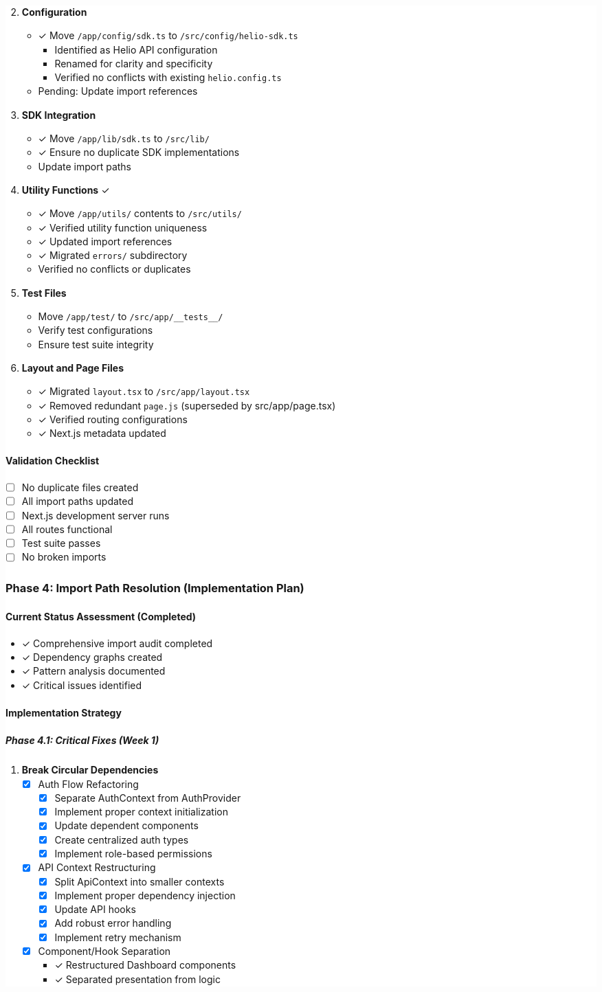 2. **Configuration**
   - ✓ Move `/app/config/sdk.ts` to `/src/config/helio-sdk.ts`
     - Identified as Helio API configuration
     - Renamed for clarity and specificity
     - Verified no conflicts with existing `helio.config.ts`
   - Pending: Update import references

3. **SDK Integration**
   - ✓ Move `/app/lib/sdk.ts` to `/src/lib/`
   - ✓ Ensure no duplicate SDK implementations
   - Update import paths

4. **Utility Functions** ✓
   - ✓ Move `/app/utils/` contents to `/src/utils/`
   - ✓ Verified utility function uniqueness
   - ✓ Updated import references
   - ✓ Migrated `errors/` subdirectory
   - Verified no conflicts or duplicates

5. **Test Files**
   - Move `/app/test/` to `/src/app/__tests__/`
   - Verify test configurations
   - Ensure test suite integrity

6. **Layout and Page Files**
   - ✓ Migrated `layout.tsx` to `/src/app/layout.tsx`
   - ✓ Removed redundant `page.js` (superseded by src/app/page.tsx)
   - ✓ Verified routing configurations
   - ✓ Next.js metadata updated

#### Validation Checklist
- [ ] No duplicate files created
- [ ] All import paths updated
- [ ] Next.js development server runs
- [ ] All routes functional
- [ ] Test suite passes
- [ ] No broken imports

### Phase 4: Import Path Resolution (Implementation Plan)

#### Current Status Assessment (Completed)
- ✓ Comprehensive import audit completed
- ✓ Dependency graphs created
- ✓ Pattern analysis documented
- ✓ Critical issues identified

#### Implementation Strategy

##### Phase 4.1: Critical Fixes (Week 1)
1. **Break Circular Dependencies**
   - [x] Auth Flow Refactoring
     - [x] Separate AuthContext from AuthProvider
     - [x] Implement proper context initialization
     - [x] Update dependent components
     - [x] Create centralized auth types
     - [x] Implement role-based permissions
   - [x] API Context Restructuring
     - [x] Split ApiContext into smaller contexts
     - [x] Implement proper dependency injection
     - [x] Update API hooks
     - [x] Add robust error handling
     - [x] Implement retry mechanism
   - [x] Component/Hook Separation
     - ✓ Restructured Dashboard components
     - ✓ Separated presentation from logic